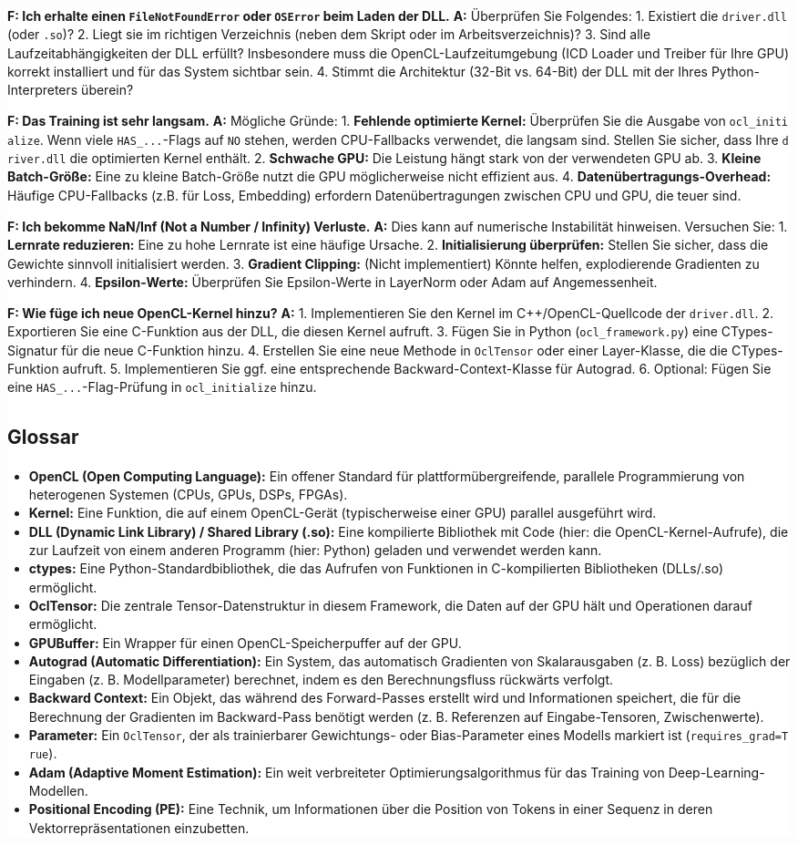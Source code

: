 **F: Ich erhalte einen `FileNotFoundError` oder `OSError` beim Laden der DLL.**
**A:** Überprüfen Sie Folgendes:
    1.  Existiert die `driver.dll` (oder `.so`)?
    2.  Liegt sie im richtigen Verzeichnis (neben dem Skript oder im Arbeitsverzeichnis)?
    3.  Sind alle Laufzeitabhängigkeiten der DLL erfüllt? Insbesondere muss die OpenCL-Laufzeitumgebung (ICD Loader und Treiber für Ihre GPU) korrekt installiert und für das System sichtbar sein.
    4.  Stimmt die Architektur (32-Bit vs. 64-Bit) der DLL mit der Ihres Python-Interpreters überein?

**F: Das Training ist sehr langsam.**
**A:** Mögliche Gründe:
    1.  **Fehlende optimierte Kernel:** Überprüfen Sie die Ausgabe von `ocl_initialize`. Wenn viele `HAS_...`-Flags auf `NO` stehen, werden CPU-Fallbacks verwendet, die langsam sind. Stellen Sie sicher, dass Ihre `driver.dll` die optimierten Kernel enthält.
    2.  **Schwache GPU:** Die Leistung hängt stark von der verwendeten GPU ab.
    3.  **Kleine Batch-Größe:** Eine zu kleine Batch-Größe nutzt die GPU möglicherweise nicht effizient aus.
    4.  **Datenübertragungs-Overhead:** Häufige CPU-Fallbacks (z.B. für Loss, Embedding) erfordern Datenübertragungen zwischen CPU und GPU, die teuer sind.

**F: Ich bekomme NaN/Inf (Not a Number / Infinity) Verluste.**
**A:** Dies kann auf numerische Instabilität hinweisen. Versuchen Sie:
    1.  **Lernrate reduzieren:** Eine zu hohe Lernrate ist eine häufige Ursache.
    2.  **Initialisierung überprüfen:** Stellen Sie sicher, dass die Gewichte sinnvoll initialisiert werden.
    3.  **Gradient Clipping:** (Nicht implementiert) Könnte helfen, explodierende Gradienten zu verhindern.
    4.  **Epsilon-Werte:** Überprüfen Sie Epsilon-Werte in LayerNorm oder Adam auf Angemessenheit.

**F: Wie füge ich neue OpenCL-Kernel hinzu?**
**A:**
    1.  Implementieren Sie den Kernel im C++/OpenCL-Quellcode der `driver.dll`.
    2.  Exportieren Sie eine C-Funktion aus der DLL, die diesen Kernel aufruft.
    3.  Fügen Sie in Python (`ocl_framework.py`) eine CTypes-Signatur für die neue C-Funktion hinzu.
    4.  Erstellen Sie eine neue Methode in `OclTensor` oder einer Layer-Klasse, die die CTypes-Funktion aufruft.
    5.  Implementieren Sie ggf. eine entsprechende Backward-Context-Klasse für Autograd.
    6.  Optional: Fügen Sie eine `HAS_...`-Flag-Prüfung in `ocl_initialize` hinzu.

## Glossar

*   **OpenCL (Open Computing Language):** Ein offener Standard für plattformübergreifende, parallele Programmierung von heterogenen Systemen (CPUs, GPUs, DSPs, FPGAs).
*   **Kernel:** Eine Funktion, die auf einem OpenCL-Gerät (typischerweise einer GPU) parallel ausgeführt wird.
*   **DLL (Dynamic Link Library) / Shared Library (.so):** Eine kompilierte Bibliothek mit Code (hier: die OpenCL-Kernel-Aufrufe), die zur Laufzeit von einem anderen Programm (hier: Python) geladen und verwendet werden kann.
*   **ctypes:** Eine Python-Standardbibliothek, die das Aufrufen von Funktionen in C-kompilierten Bibliotheken (DLLs/.so) ermöglicht.
*   **OclTensor:** Die zentrale Tensor-Datenstruktur in diesem Framework, die Daten auf der GPU hält und Operationen darauf ermöglicht.
*   **GPUBuffer:** Ein Wrapper für einen OpenCL-Speicherpuffer auf der GPU.
*   **Autograd (Automatic Differentiation):** Ein System, das automatisch Gradienten von Skalarausgaben (z. B. Loss) bezüglich der Eingaben (z. B. Modellparameter) berechnet, indem es den Berechnungsfluss rückwärts verfolgt.
*   **Backward Context:** Ein Objekt, das während des Forward-Passes erstellt wird und Informationen speichert, die für die Berechnung der Gradienten im Backward-Pass benötigt werden (z. B. Referenzen auf Eingabe-Tensoren, Zwischenwerte).
*   **Parameter:** Ein `OclTensor`, der als trainierbarer Gewichtungs- oder Bias-Parameter eines Modells markiert ist (`requires_grad=True`).
*   **Adam (Adaptive Moment Estimation):** Ein weit verbreiteter Optimierungsalgorithmus für das Training von Deep-Learning-Modellen.
*   **Positional Encoding (PE):** Eine Technik, um Informationen über die Position von Tokens in einer Sequenz in deren Vektorrepräsentationen einzubetten.